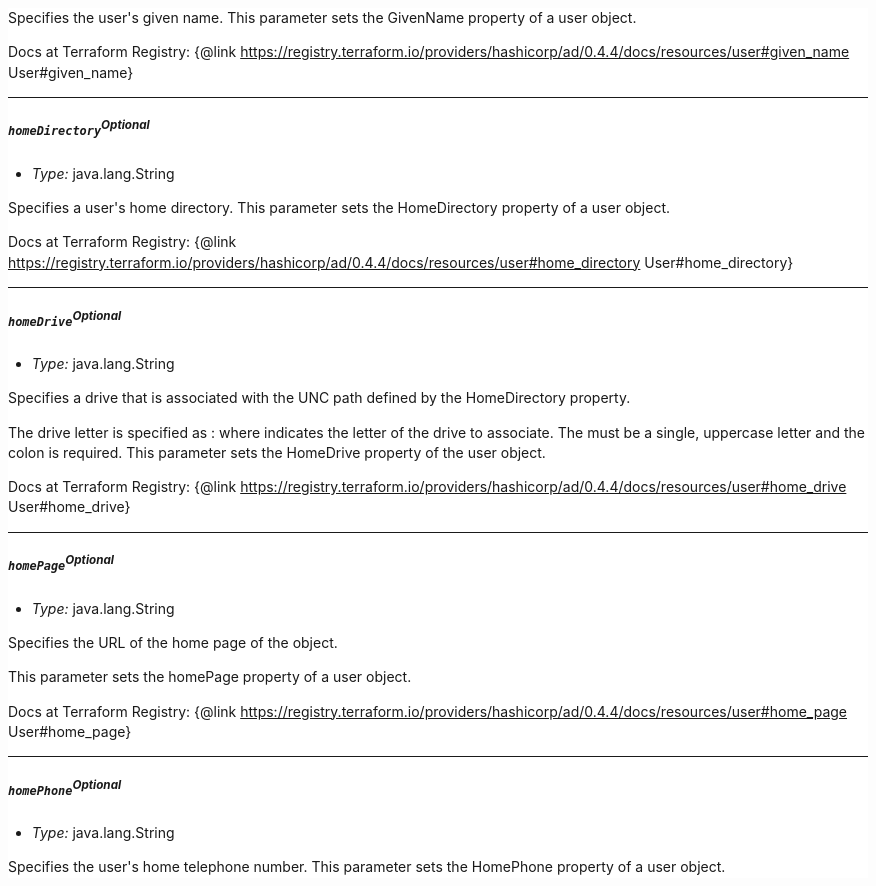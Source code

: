 Specifies the user's given name. This parameter sets the GivenName property of a user object.

Docs at Terraform Registry: {@link https://registry.terraform.io/providers/hashicorp/ad/0.4.4/docs/resources/user#given_name User#given_name}

---

##### `homeDirectory`<sup>Optional</sup> <a name="homeDirectory" id="@cdktf/provider-ad.user.User.Initializer.parameter.homeDirectory"></a>

- *Type:* java.lang.String

Specifies a user's home directory. This parameter sets the HomeDirectory property of a user object.

Docs at Terraform Registry: {@link https://registry.terraform.io/providers/hashicorp/ad/0.4.4/docs/resources/user#home_directory User#home_directory}

---

##### `homeDrive`<sup>Optional</sup> <a name="homeDrive" id="@cdktf/provider-ad.user.User.Initializer.parameter.homeDrive"></a>

- *Type:* java.lang.String

Specifies a drive that is associated with the UNC path defined by the HomeDirectory property.

The drive letter is specified as <DriveLetter>: where <DriveLetter> indicates the letter of the drive to associate. The <DriveLetter> must be a single, uppercase letter and the colon is required. This parameter sets the HomeDrive property of the user object.

Docs at Terraform Registry: {@link https://registry.terraform.io/providers/hashicorp/ad/0.4.4/docs/resources/user#home_drive User#home_drive}

---

##### `homePage`<sup>Optional</sup> <a name="homePage" id="@cdktf/provider-ad.user.User.Initializer.parameter.homePage"></a>

- *Type:* java.lang.String

Specifies the URL of the home page of the object.

This parameter sets the homePage property of a user object.

Docs at Terraform Registry: {@link https://registry.terraform.io/providers/hashicorp/ad/0.4.4/docs/resources/user#home_page User#home_page}

---

##### `homePhone`<sup>Optional</sup> <a name="homePhone" id="@cdktf/provider-ad.user.User.Initializer.parameter.homePhone"></a>

- *Type:* java.lang.String

Specifies the user's home telephone number. This parameter sets the HomePhone property of a user object.
